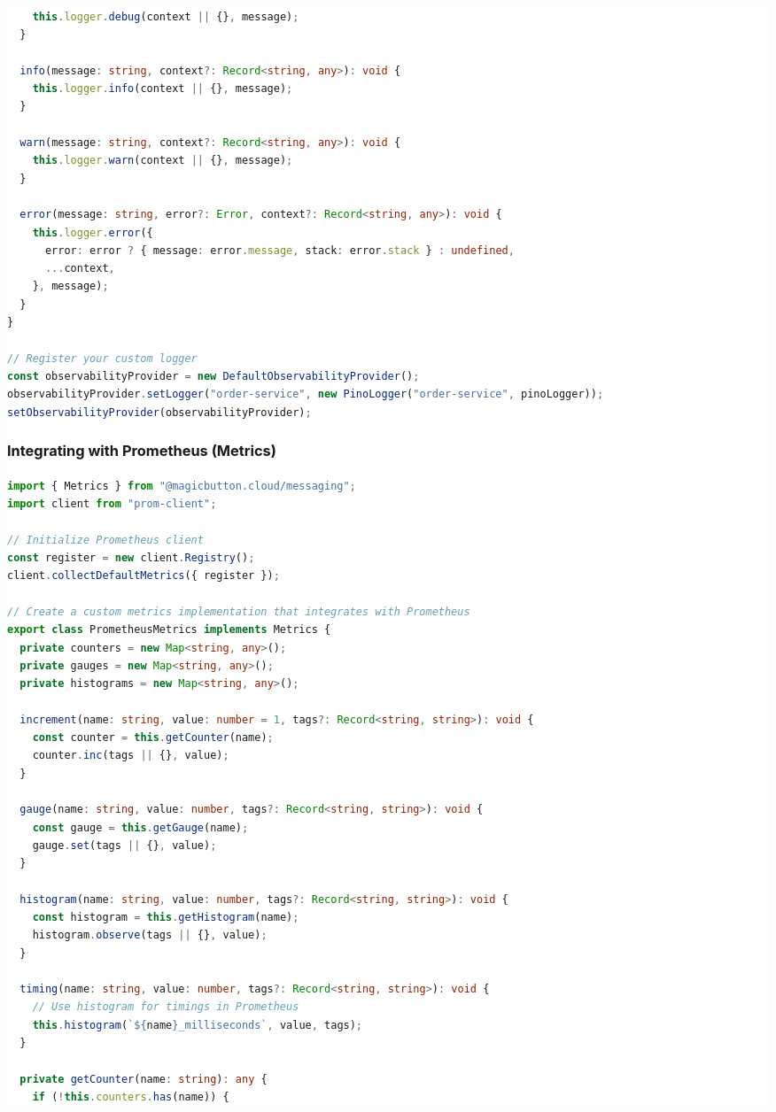 ```typescript
    this.logger.debug(context || {}, message);
  }
  
  info(message: string, context?: Record<string, any>): void {
    this.logger.info(context || {}, message);
  }
  
  warn(message: string, context?: Record<string, any>): void {
    this.logger.warn(context || {}, message);
  }
  
  error(message: string, error?: Error, context?: Record<string, any>): void {
    this.logger.error({
      error: error ? { message: error.message, stack: error.stack } : undefined,
      ...context,
    }, message);
  }
}

// Register your custom logger
const observabilityProvider = new DefaultObservabilityProvider();
observabilityProvider.setLogger("order-service", new PinoLogger("order-service", pinoLogger));
setObservabilityProvider(observabilityProvider);
```

### Integrating with Prometheus (Metrics)

```typescript
import { Metrics } from "@magicbutton.cloud/messaging";
import client from "prom-client";

// Initialize Prometheus client
const register = new client.Registry();
client.collectDefaultMetrics({ register });

// Create a custom metrics implementation that integrates with Prometheus
export class PrometheusMetrics implements Metrics {
  private counters = new Map<string, any>();
  private gauges = new Map<string, any>();
  private histograms = new Map<string, any>();
  
  increment(name: string, value: number = 1, tags?: Record<string, string>): void {
    const counter = this.getCounter(name);
    counter.inc(tags || {}, value);
  }
  
  gauge(name: string, value: number, tags?: Record<string, string>): void {
    const gauge = this.getGauge(name);
    gauge.set(tags || {}, value);
  }
  
  histogram(name: string, value: number, tags?: Record<string, string>): void {
    const histogram = this.getHistogram(name);
    histogram.observe(tags || {}, value);
  }
  
  timing(name: string, value: number, tags?: Record<string, string>): void {
    // Use histogram for timings in Prometheus
    this.histogram(`${name}_milliseconds`, value, tags);
  }
  
  private getCounter(name: string): any {
    if (!this.counters.has(name)) {
```